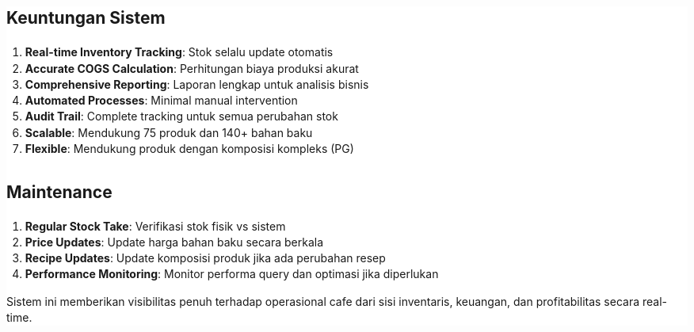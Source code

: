 ## Keuntungan Sistem

1. **Real-time Inventory Tracking**: Stok selalu update otomatis
2. **Accurate COGS Calculation**: Perhitungan biaya produksi akurat
3. **Comprehensive Reporting**: Laporan lengkap untuk analisis bisnis
4. **Automated Processes**: Minimal manual intervention
5. **Audit Trail**: Complete tracking untuk semua perubahan stok
6. **Scalable**: Mendukung 75 produk dan 140+ bahan baku
7. **Flexible**: Mendukung produk dengan komposisi kompleks (PG)

## Maintenance

1. **Regular Stock Take**: Verifikasi stok fisik vs sistem
2. **Price Updates**: Update harga bahan baku secara berkala
3. **Recipe Updates**: Update komposisi produk jika ada perubahan resep
4. **Performance Monitoring**: Monitor performa query dan optimasi jika diperlukan

Sistem ini memberikan visibilitas penuh terhadap operasional cafe dari sisi inventaris, keuangan, dan profitabilitas secara real-time.